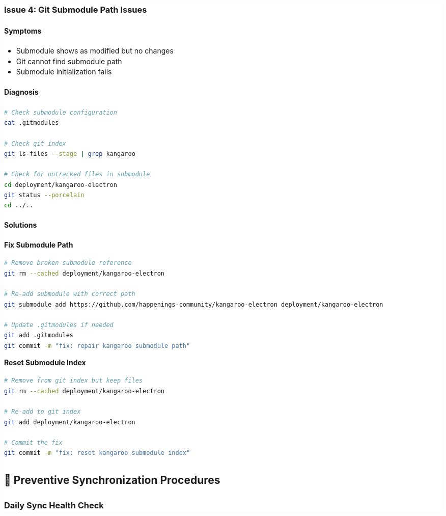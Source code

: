 ### **Issue 4: Git Submodule Path Issues**

#### **Symptoms**
- Submodule shows as modified but no changes
- Git cannot find submodule path
- Submodule initialization fails

#### **Diagnosis**
```bash
# Check submodule configuration
cat .gitmodules

# Check git index
git ls-files --stage | grep kangaroo

# Check for untracked files in submodule
cd deployment/kangaroo-electron
git status --porcelain
cd ../..
```

#### **Solutions**

**Fix Submodule Path**
```bash
# Remove broken submodule reference
git rm --cached deployment/kangaroo-electron

# Re-add submodule with correct path
git submodule add https://github.com/happenings-community/kangaroo-electron deployment/kangaroo-electron

# Update .gitmodules if needed
git add .gitmodules
git commit -m "fix: repair kangaroo submodule path"
```

**Reset Submodule Index**
```bash
# Remove from git index but keep files
git rm --cached deployment/kangaroo-electron

# Re-add to git index
git add deployment/kangaroo-electron

# Commit the fix
git commit -m "fix: reset kangaroo submodule index"
```

## 🔧 Preventive Synchronization Procedures

### **Daily Sync Health Check**
